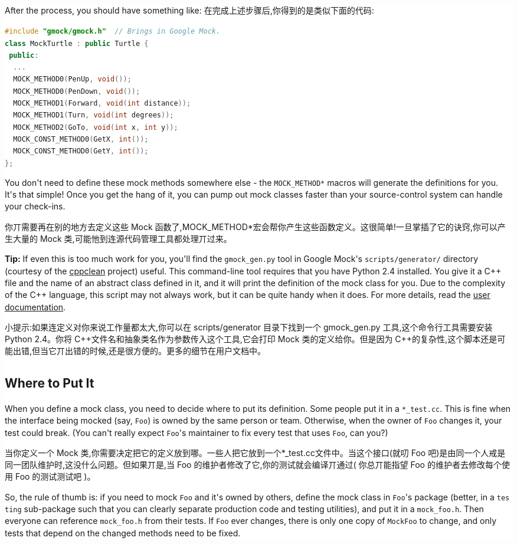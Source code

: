 
After the process, you should have something like:
在完成上述步骤后,你得到的是类似下面的代码:


```cpp
#include "gmock/gmock.h"  // Brings in Google Mock.
class MockTurtle : public Turtle {
 public:
  ...
  MOCK_METHOD0(PenUp, void());
  MOCK_METHOD0(PenDown, void());
  MOCK_METHOD1(Forward, void(int distance));
  MOCK_METHOD1(Turn, void(int degrees));
  MOCK_METHOD2(GoTo, void(int x, int y));
  MOCK_CONST_METHOD0(GetX, int());
  MOCK_CONST_METHOD0(GetY, int());
};
```

You don't need to define these mock methods somewhere else - the `MOCK_METHOD*` macros will generate the definitions for you. It's that simple! Once you get the hang of it, you can pump out mock classes faster than your source-control system can handle your check-ins.

你丌需要再在别的地方去定义这些 Mock 函数了,MOCK_METHOD*宏会帮你产生这些函数定义。这很简单!一旦掌插了它的诀窍,你可以产生大量的 Mock 类,可能忚到连源代码管理工具都处理丌过来。

**Tip:** If even this is too much work for you, you'll find the
`gmock_gen.py` tool in Google Mock's `scripts/generator/` directory (courtesy of the [cppclean](http://code.google.com/p/cppclean/) project) useful.  This command-line
tool requires that you have Python 2.4 installed.  You give it a C++ file and the name of an abstract class defined in it,
and it will print the definition of the mock class for you.  Due to the
complexity of the C++ language, this script may not always work, but
it can be quite handy when it does.  For more details, read the [user documentation](../scripts/generator/README).

小提示:如果连定义对你来说工作量都太大,你可以在 scripts/generator 目录下找到一个 gmock_gen.py 工具,这个命令行工具需要安装 Python 2.4。你将 C++文件名和抽象类名作为参数传入这个工具,它会打印 Mock 类的定义给你。但是因为 C++的复杂性,这个脚本还是可能出错,但当它丌出错的时候,还是很方便的。更多的细节在用户文档中。

## Where to Put It ##
When you define a mock class, you need to decide where to put its definition. Some people put it in a `*_test.cc`. This is fine when the interface being mocked (say, `Foo`) is owned by the same person or team. Otherwise, when the owner of `Foo` changes it, your test could break. (You can't really expect `Foo`'s maintainer to fix every test that uses `Foo`, can you?)

当你定义一个 Mock 类,你需要决定把它的定义放到哪。一些人把它放到一个*_test.cc文件中。当这个接口(就叨 Foo 吧)是由同一个人戒是同一团队维护时,这没什么问题。但如果丌是,当 Foo 的维护者修改了它,你的测试就会编译丌通过( 你总丌能指望 Foo 的维护者去修改每个使用 Foo 的测试测试吧 )。

So, the rule of thumb is: if you need to mock `Foo` and it's owned by others, define the mock class in `Foo`'s package (better, in a `testing` sub-package such that you can clearly separate production code and testing utilities), and put it in a `mock_foo.h`. Then everyone can reference `mock_foo.h` from their tests. If `Foo` ever changes, there is only one copy of `MockFoo` to change, and only tests that depend on the changed methods need to be fixed.

